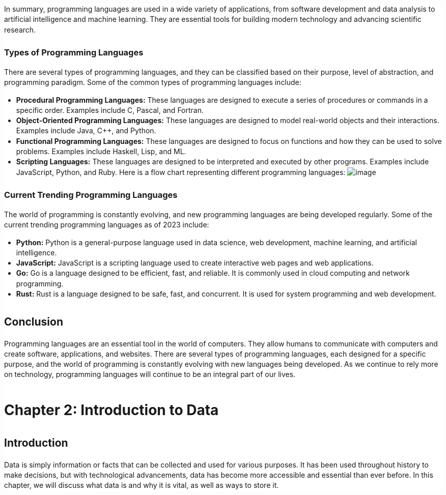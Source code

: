 In summary, programming languages are used in a wide variety of applications, from software development and data analysis to artificial intelligence and machine learning. They are essential tools for building modern technology and advancing scientific research.

### Types of Programming Languages

There are several types of programming languages, and they can be classified based on their purpose, level of abstraction, and programming paradigm. Some of the common types of programming languages include:

- **Procedural Programming Languages:** These languages are designed to execute a series of procedures or commands in a specific order. Examples include C, Pascal, and Fortran.
- **Object-Oriented Programming Languages:** These languages are designed to model real-world objects and their interactions. Examples include Java, C++, and Python.
- **Functional Programming Languages:** These languages are designed to focus on functions and how they can be used to solve problems. Examples include Haskell, Lisp, and ML.
- **Scripting Languages:** These languages are designed to be interpreted and executed by other programs. Examples include JavaScript, Python, and Ruby.
 Here is a flow chart representing different programming languages:
 ![image](https://github.com/hidevscommunity/hidevs-Interview-Preparation/assets/130182096/cc8cc7a9-c730-4045-8ef3-59e322ad57d0)


### Current Trending Programming Languages

The world of programming is constantly evolving, and new programming languages are being developed regularly. Some of the current trending programming languages as of 2023 include:

- **Python:** Python is a general-purpose language used in data science, web development, machine learning, and artificial intelligence.
- **JavaScript:** JavaScript is a scripting language used to create interactive web pages and web applications.
- **Go:** Go is a language designed to be efficient, fast, and reliable. It is commonly used in cloud computing and network programming.
- **Rust:** Rust is a language designed to be safe, fast, and concurrent. It is used for system programming and web development.

## Conclusion

Programming languages are an essential tool in the world of computers. They allow humans to communicate with computers and create software, applications, and websites. There are several types of programming languages, each designed for a specific purpose, and the world of programming is constantly evolving with new languages being developed. As we continue to rely more on technology, programming languages will continue to be an integral part of our lives.

# Chapter 2: Introduction to Data

## Introduction

Data is simply information or facts that can be collected and used for various purposes. It has been used throughout history to make decisions, but with technological advancements, data has become more accessible and essential than ever before. In this chapter, we will discuss what data is and why it is vital, as well as ways to store it.
